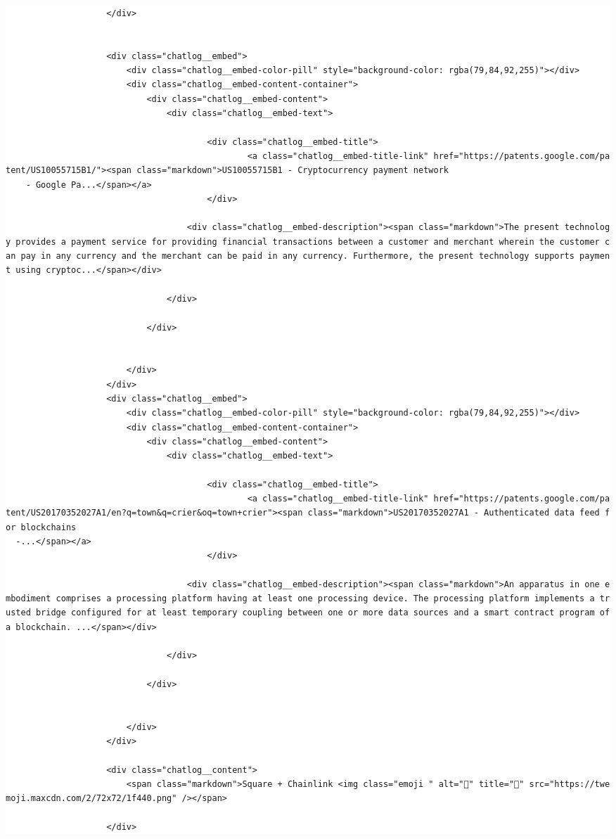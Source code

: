                         </div>


                        <div class="chatlog__embed">
                            <div class="chatlog__embed-color-pill" style="background-color: rgba(79,84,92,255)"></div>
                            <div class="chatlog__embed-content-container">
                                <div class="chatlog__embed-content">
                                    <div class="chatlog__embed-text">

                                            <div class="chatlog__embed-title">
                                                    <a class="chatlog__embed-title-link" href="https://patents.google.com/patent/US10055715B1/"><span class="markdown">US10055715B1 - Cryptocurrency payment network 
        - Google Pa...</span></a>
                                            </div>

                                        <div class="chatlog__embed-description"><span class="markdown">The present technology provides a payment service for providing financial transactions between a customer and merchant wherein the customer can pay in any currency and the merchant can be paid in any currency. Furthermore, the present technology supports payment using cryptoc...</span></div>

                                    </div>

                                </div>    


                            </div>
                        </div>
                        <div class="chatlog__embed">
                            <div class="chatlog__embed-color-pill" style="background-color: rgba(79,84,92,255)"></div>
                            <div class="chatlog__embed-content-container">
                                <div class="chatlog__embed-content">
                                    <div class="chatlog__embed-text">

                                            <div class="chatlog__embed-title">
                                                    <a class="chatlog__embed-title-link" href="https://patents.google.com/patent/US20170352027A1/en?q=town&q=crier&oq=town+crier"><span class="markdown">US20170352027A1 - Authenticated data feed for blockchains 
      -...</span></a>
                                            </div>

                                        <div class="chatlog__embed-description"><span class="markdown">An apparatus in one embodiment comprises a processing platform having at least one processing device. The processing platform implements a trusted bridge configured for at least temporary coupling between one or more data sources and a smart contract program of a blockchain. ...</span></div>

                                    </div>

                                </div>    


                            </div>
                        </div>

                        <div class="chatlog__content">
                            <span class="markdown">Square + Chainlink <img class="emoji " alt="👀" title="👀" src="https://twemoji.maxcdn.com/2/72x72/1f440.png" /></span>

                        </div>
